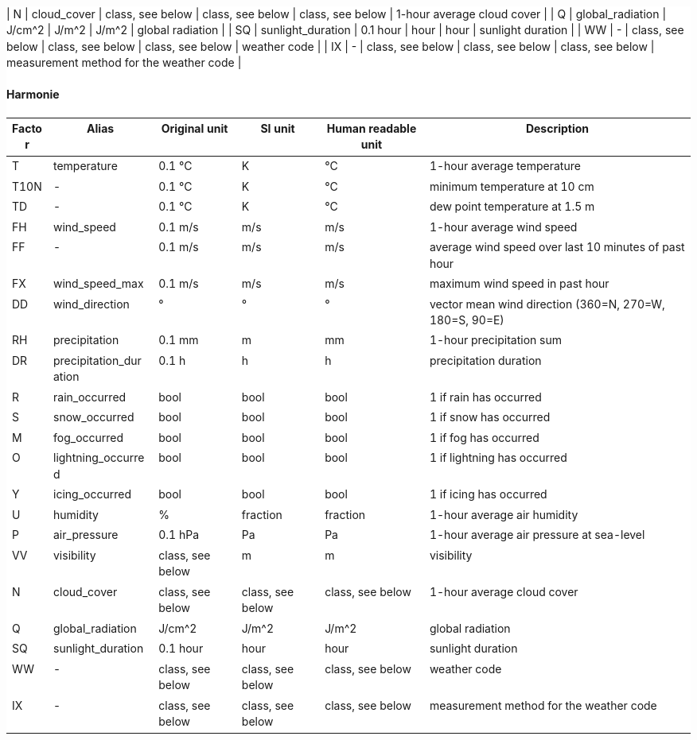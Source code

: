| N      | cloud_cover            | class, see below | class, see below | class, see below    | 1-hour average cloud cover                             |
| Q      | global_radiation       | J/cm^2           | J/m^2            | J/m^2               | global radiation                                       |
| SQ     | sunlight_duration      | 0.1 hour         | hour             | hour                | sunlight duration                                      |
| WW     | -                      | class, see below | class, see below | class, see below    | weather code                                           |
| IX     | -                      | class, see below | class, see below | class, see below    | measurement method for the weather code                |



#### Harmonie
| Factor | Alias                  | Original unit    | SI unit          | Human readable unit | Description                                            |
|--------|------------------------|------------------|------------------|---------------------|--------------------------------------------------------|
| T      | temperature            | 0.1 °C           | K                | °C                  | 1-hour average temperature                             |
| T10N   | -                      | 0.1 °C           | K                | °C                  | minimum temperature at 10 cm                           |
| TD     | -                      | 0.1 °C           | K                | °C                  | dew point temperature at 1.5 m                         |
| FH     | wind_speed             | 0.1 m/s          | m/s              | m/s                 | 1-hour average wind speed                              |
| FF     | -                      | 0.1 m/s          | m/s              | m/s                 | average wind speed over last 10 minutes of past hour   |
| FX     | wind_speed_max         | 0.1 m/s          | m/s              | m/s                 | maximum wind speed in past hour                        |
| DD     | wind_direction         | °                | °                | °                   | vector mean wind direction (360=N, 270=W, 180=S, 90=E) |
| RH     | precipitation          | 0.1 mm           | m                | mm                  | 1-hour precipitation sum                               |
| DR     | precipitation_duration | 0.1 h            | h                | h                   | precipitation duration                                 |
| R      | rain_occurred          | bool             | bool             | bool                | 1 if rain has occurred                                 |
| S      | snow_occurred          | bool             | bool             | bool                | 1 if snow has occurred                                 |
| M      | fog_occurred           | bool             | bool             | bool                | 1 if fog has occurred                                  |
| O      | lightning_occurred     | bool             | bool             | bool                | 1 if lightning has occurred                            |
| Y      | icing_occurred         | bool             | bool             | bool                | 1 if icing has occurred                                |
| U      | humidity               | %                | fraction         | fraction            | 1-hour average air humidity                            |
| P      | air_pressure           | 0.1 hPa          | Pa               | Pa                  | 1-hour average air pressure at sea-level               |
| VV     | visibility             | class, see below | m                | m                   | visibility                                             |
| N      | cloud_cover            | class, see below | class, see below | class, see below    | 1-hour average cloud cover                             |
| Q      | global_radiation       | J/cm^2           | J/m^2            | J/m^2               | global radiation                                       |
| SQ     | sunlight_duration      | 0.1 hour         | hour             | hour                | sunlight duration                                      |
| WW     | -                      | class, see below | class, see below | class, see below    | weather code                                           |
| IX     | -                      | class, see below | class, see below | class, see below    | measurement method for the weather code                |
